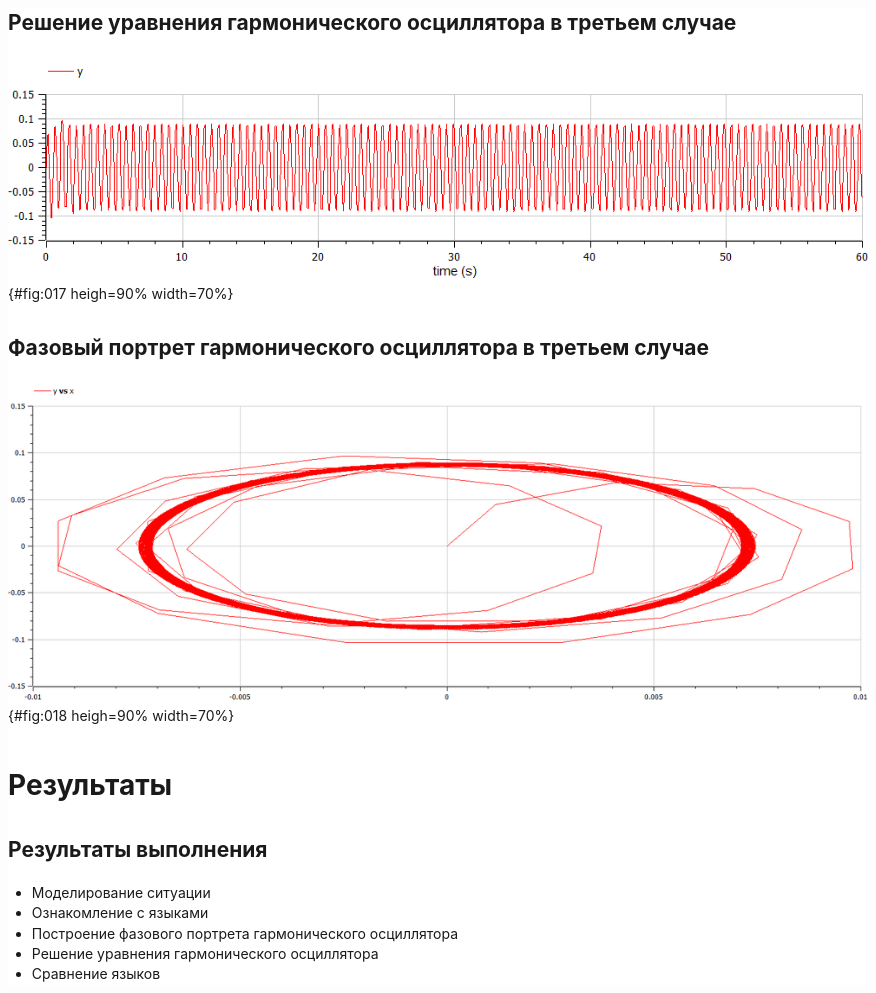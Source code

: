 ## Решение уравнения гармонического осциллятора в третьем случае

![](image/17.png){#fig:017 heigh=90% width=70%}

## Фазовый портрет гармонического осциллятора в третьем случае

![](image/18.png){#fig:018 heigh=90% width=70%}

# Результаты
## Результаты выполнения

- Моделирование ситуации
- Ознакомление с языками
- Построение фазового портрета гармонического осциллятора
- Решение уравнения гармонического осциллятора
- Сравнение языков

